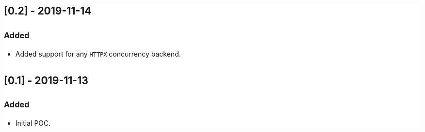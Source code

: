 ## [0.2] - 2019-11-14
### Added
- Added support for any `HTTPX` concurrency backend.

## [0.1] - 2019-11-13
### Added
- Initial POC.
